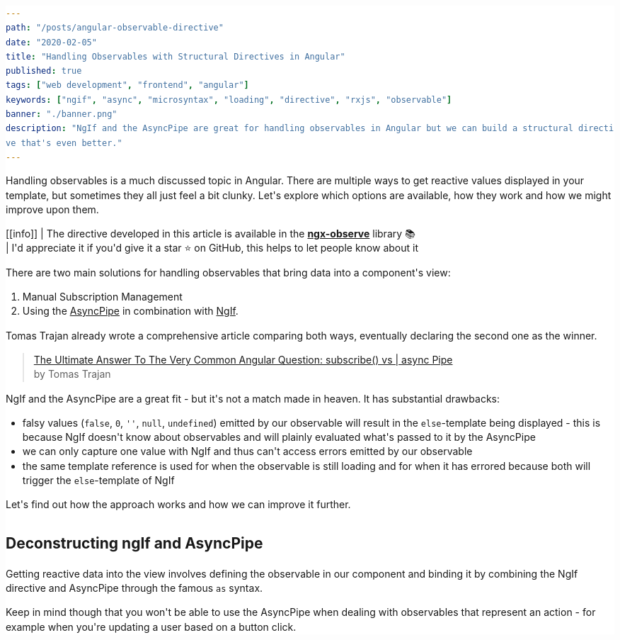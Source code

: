 ```yaml
---
path: "/posts/angular-observable-directive"
date: "2020-02-05"
title: "Handling Observables with Structural Directives in Angular"
published: true
tags: ["web development", "frontend", "angular"]
keywords: ["ngif", "async", "microsyntax", "loading", "directive", "rxjs", "observable"]
banner: "./banner.png"
description: "NgIf and the AsyncPipe are great for handling observables in Angular but we can build a structural directive that's even better."
---
```

Handling observables is a much discussed topic in Angular. There are multiple ways to get reactive values displayed in your template, but sometimes they all just feel a bit clunky. Let's explore which options are available, how they work and how we might improve upon them.

[[info]]
| The directive developed in this article is available in the **[ngx-observe](https://github.com/nilsmehlhorn/ngx-observe)** library 📚     
| I'd appreciate it if you'd give it a star ⭐️ on GitHub, this helps to let people know about it

There are two main solutions for handling observables that bring data into a component's view:
1. Manual Subscription Management
2. Using the [AsyncPipe](https://angular.io/api/common/AsyncPipe) in combination with [NgIf](https://angular.io/api/common/NgIf).

Tomas Trajan already wrote a comprehensive article comparing both ways, eventually declaring the second one as the winner. 

> [The Ultimate Answer To The Very Common Angular Question: subscribe() vs | async Pipe](https://medium.com/angular-in-depth/angular-question-rxjs-subscribe-vs-async-pipe-in-component-templates-c956c8c0c794)  
> by Tomas Trajan

NgIf and the AsyncPipe are a great fit - but it's not a match made in heaven. It has substantial drawbacks:

* falsy values (`false`, `0`, `''`, `null`, `undefined`) emitted by our   observable will result in the `else`-template being displayed - this   is because NgIf doesn't know about observables and will plainly   evaluated what's passed to it by the AsyncPipe
* we can only capture one value with NgIf and thus can't access errors   emitted by our observable
* the same template reference is used for when the observable is still   loading and for when it has errored because both will trigger the   `else`-template of NgIf

Let's find out how the approach works and how we can improve it further.

   
## Deconstructing ngIf and AsyncPipe

Getting reactive data into the view involves defining the observable in our component and binding it by combining the NgIf directive and AsyncPipe through the famous `as` syntax.

Keep in mind though that you won't be able to use the AsyncPipe when dealing with observables that represent an action - for example when you're updating a user based on a button click.
